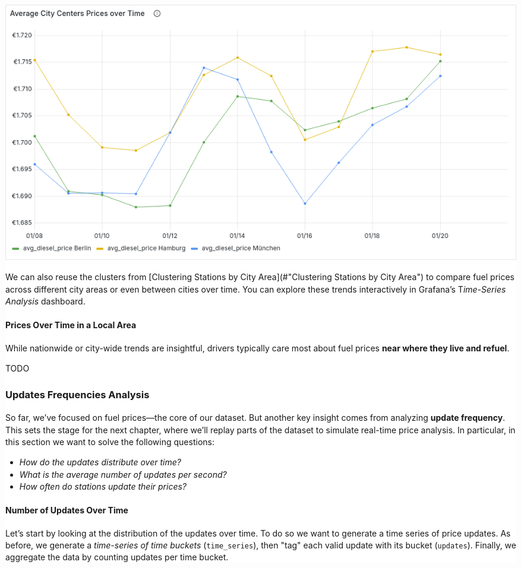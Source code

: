 ![](./plots/time_series/cities_over_time.png)

We can also reuse the clusters from [Clustering Stations by City Area](#"Clustering Stations by City Area") to compare fuel prices across different city areas or even between cities over time. You can explore these trends interactively in Grafana’s T*ime-Series Analysis* dashboard.

#### Prices Over Time in a Local Area

While nationwide or city-wide trends are insightful, drivers typically care most about fuel prices **near where they live and refuel**. 

TODO



### Updates Frequencies Analysis

So far, we’ve focused on fuel prices—the core of our dataset. But another key insight comes from analyzing **update frequency**. This sets the stage for the next chapter, where we’ll replay parts of the dataset to simulate real-time price analysis. In particular, in this section we want to solve the following questions:

- *How do the updates distribute over time?*
- *What is the average number of updates per second?*
- *How often do stations update their prices?*

#### Number of Updates Over Time

Let’s start by looking at the distribution of the updates over time. To do so we want to generate a time series of price updates. As before, we generate a *time-series of time buckets* (`time_series`), then "tag" each valid update with its bucket (`updates`). Finally, we aggregate the data by counting updates per time bucket.
